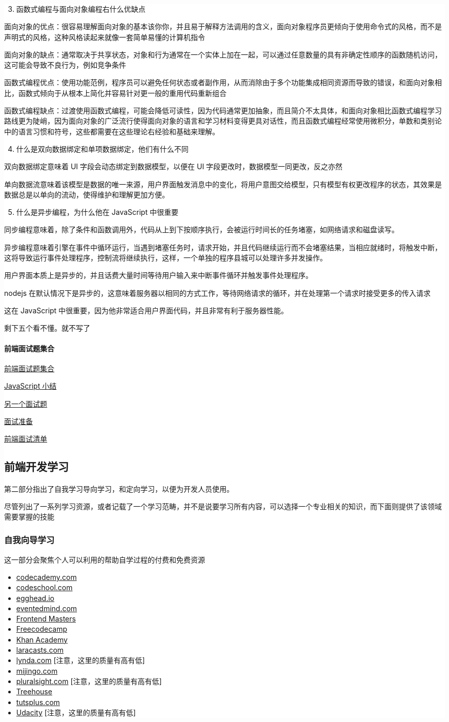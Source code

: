3. 函数式编程与面向对象编程右什么优缺点

面向对象的优点：很容易理解面向对象的基本该你你，并且易于解释方法调用的含义，面向对象程序员更倾向于使用命令式的风格，而不是声明式的风格，这种风格读起来就像一套简单易懂的计算机指令

面向对象的缺点：通常取决于共享状态，对象和行为通常在一个实体上加在一起，可以通过任意数量的具有非确定性顺序的函数随机访问，这可能会导致不良行为，例如竞争条件

函数式编程优点：使用功能范例，程序员可以避免任何状态或者副作用，从而消除由于多个功能集成相同资源而导致的错误，和面向对象相比，函数式倾向于从根本上简化并容易针对更一般的重用代码重新组合

函数式编程缺点：过渡使用函数式编程，可能会降低可读性，因为代码通常更加抽象，而且简介不太具体，和面向对象相比函数式编程学习路线更为陡峭，因为面向对象的广泛流行使得面向对象的语言和学习材料变得更具对话性，而且函数式编程经常使用微积分，单数和类别论中的语言习惯和符号，这些都需要在这些理论右经验和基础来理解。

4. 什么是双向数据绑定和单项数据绑定，他们有什么不同

双向数据绑定意味着 UI 字段会动态绑定到数据模型，以便在 UI 字段更改时，数据模型一同更改，反之亦然

单向数据流意味着该模型是数据的唯一来源，用户界面触发消息中的变化，将用户意图交给模型，只有模型有权更改程序的状态，其效果是数据总是以单向的流动，使得维护和理解更加方便。

5. 什么是异步编程，为什么他在 JavaScript 中很重要

同步编程意味着，除了条件和函数调用外，代码从上到下按顺序执行，会被运行时间长的任务堵塞，如网络请求和磁盘读写。

异步编程意味着引擎在事件中循环运行，当遇到堵塞任务时，请求开始，并且代码继续运行而不会堵塞结果，当相应就绪时，将触发中断，这将导致运行事件处理程序，控制流将继续执行，这样，一个单独的程序县城可以处理许多并发操作。

用户界面本质上是异步的，并且话费大量时间等待用户输入来中断事件循环并触发事件处理程序。

nodejs 在默认情况下是异步的，这意味着服务器以相同的方式工作，等待网络请求的循环，并在处理第一个请求时接受更多的传入请求

这在 JavaScript 中很重要，因为他非常适合用户界面代码，并且非常有利于服务器性能。

剩下五个看不懂。就不写了

#### 前端面试题集合

[前端面试题集合](http://thatjsdude.com/interview/index.html)

[JavaScript 小结](http://davidshariff.com/js-quiz/#q=1)

[另一个面试题](https://performancejs.com/post/hde6d32/The-Best-Frontend-JavaScript-Interview-Questions-Written-by-a-Frontend-Engineer)

[面试准备](http://davidshariff.com/blog/preparing-for-a-front-end-web-development-interview-in-2017/)

[前端面试清单](https://github.com/yangshun/front-end-interview-handbook)

## 前端开发学习

第二部分指出了自我学习导向学习，和定向学习，以便为开发人员使用。

尽管列出了一系列学习资源，或者记载了一个学习范畴，并不是说要学习所有内容，可以选择一个专业相关的知识，而下面则提供了该领域需要掌握的技能

### 自我向导学习

这一部分会聚焦个人可以利用的帮助自学过程的付费和免费资源

- [codecademy.com](https://codecademy.com/)
- [codeschool.com](https://www.codeschool.com/)
- [egghead.io](https://egghead.io/)
- [eventedmind.com](https://www.eventedmind.com/)
- [Frontend Masters](https://frontendmasters.com/)
- [Freecodecamp](https://www.freecodecamp.com/)
- [Khan Academy](https://www.khanacademy.org/computing/computer-programming)
- [laracasts.com](https://laracasts.com/)
- [lynda.com](http://www.lynda.com/) [注意，这里的质量有高有低]
- [mijingo.com](https://mijingo.com/)
- [pluralsight.com](http://www.pluralsight.com/) [注意，这里的质量有高有低]
- [Treehouse](https://teamtreehouse.com/)
- [tutsplus.com](https://tutsplus.com/courses)
- [Udacity](https://www.udacity.com/courses/web-development) [注意，这里的质量有高有低]
